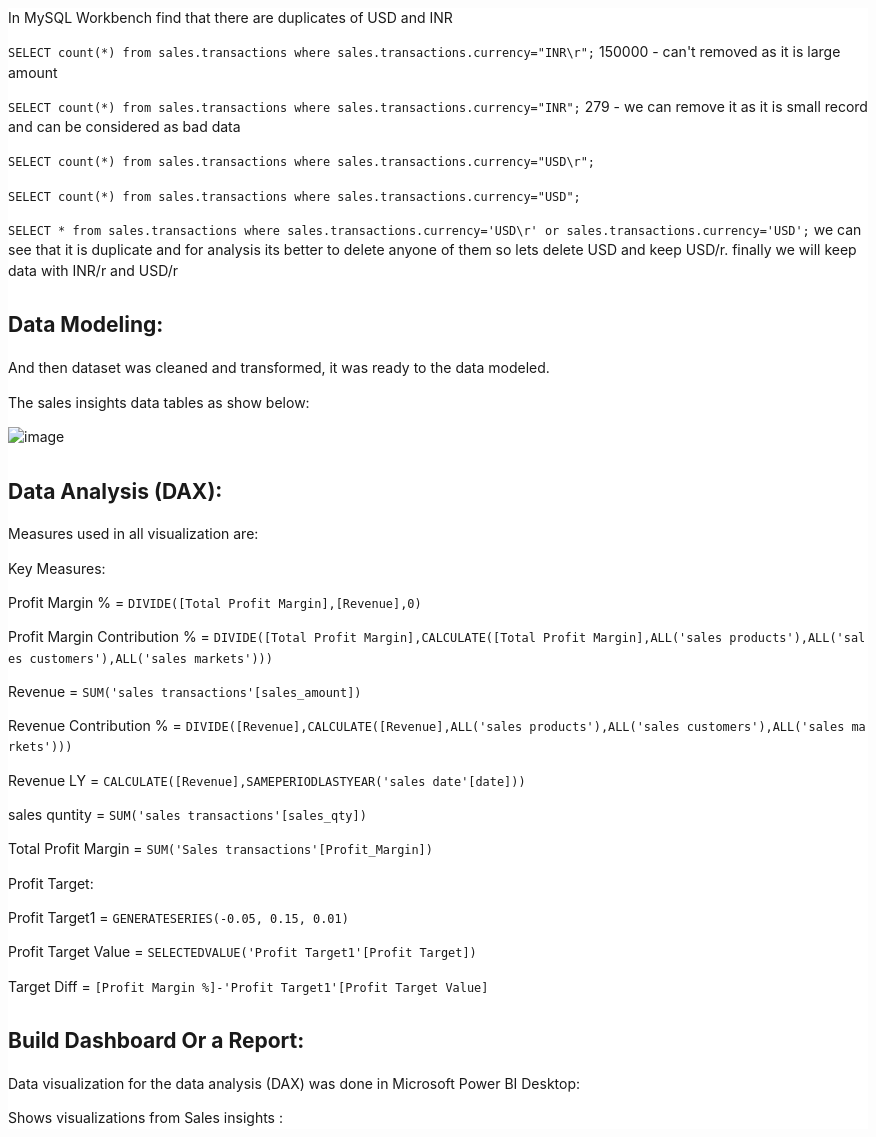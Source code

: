 In MySQL Workbench find that there are duplicates of USD and INR

 `SELECT count(*) from sales.transactions where sales.transactions.currency="INR\r";` 
 150000 - can't removed as it is large amount

 `SELECT count(*) from sales.transactions where sales.transactions.currency="INR";` 
 279 - we can remove it as it is small record and can be considered as bad data

 `SELECT count(*) from sales.transactions where sales.transactions.currency="USD\r";` 

 `SELECT count(*) from sales.transactions where sales.transactions.currency="USD";`

 `SELECT * from sales.transactions where sales.transactions.currency='USD\r' or sales.transactions.currency='USD';`
we can see that it is duplicate and for analysis its better to delete anyone of them so lets delete USD and keep USD/r. finally we will keep data with INR/r and USD/r

## Data Modeling:
And then dataset was cleaned and transformed, it was ready to the data modeled.

The sales insights data tables as show below:

<img width="1000" height="700" alt="image" src="https://github.com/user-attachments/assets/00111c44-a7b0-4e11-81ba-c82c89596daa" />


## Data Analysis (DAX):
Measures used in all visualization are:

Key Measures:

Profit Margin % = `DIVIDE([Total Profit Margin],[Revenue],0)`

Profit Margin Contribution % = `DIVIDE([Total Profit Margin],CALCULATE([Total Profit Margin],ALL('sales products'),ALL('sales customers'),ALL('sales markets')))`

Revenue = `SUM('sales transactions'[sales_amount])`

Revenue Contribution % = `DIVIDE([Revenue],CALCULATE([Revenue],ALL('sales products'),ALL('sales customers'),ALL('sales markets')))`

Revenue LY = `CALCULATE([Revenue],SAMEPERIODLASTYEAR('sales date'[date]))`

sales quntity = `SUM('sales transactions'[sales_qty])`

Total Profit Margin = `SUM('Sales transactions'[Profit_Margin])`

Profit Target:

Profit Target1 = `GENERATESERIES(-0.05, 0.15, 0.01)`

Profit Target Value = `SELECTEDVALUE('Profit Target1'[Profit Target])`

Target Diff = `[Profit Margin %]-'Profit Target1'[Profit Target Value]`

## Build Dashboard Or a Report:
Data visualization for the data analysis (DAX) was done in Microsoft Power BI Desktop:

Shows visualizations from Sales insights :
